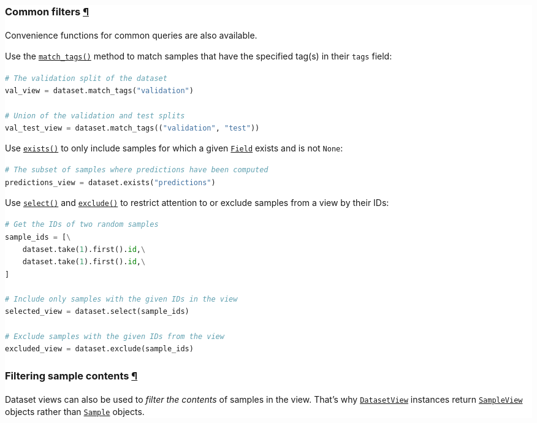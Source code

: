 ### Common filters [¶](\#common-filters "Permalink to this headline")

Convenience functions for common queries are also available.

Use the
[`match_tags()`](../api/fiftyone.core.collections.html#fiftyone.core.collections.SampleCollection.match_tags "fiftyone.core.collections.SampleCollection.match_tags")
method to match samples that have the specified tag(s) in their `tags` field:

```python
# The validation split of the dataset
val_view = dataset.match_tags("validation")

# Union of the validation and test splits
val_test_view = dataset.match_tags(("validation", "test"))

```

Use [`exists()`](../api/fiftyone.core.collections.html#fiftyone.core.collections.SampleCollection.exists "fiftyone.core.collections.SampleCollection.exists") to
only include samples for which a given [`Field`](../api/fiftyone.core.fields.html#fiftyone.core.fields.Field "fiftyone.core.fields.Field") exists and is not `None`:

```python
# The subset of samples where predictions have been computed
predictions_view = dataset.exists("predictions")

```

Use [`select()`](../api/fiftyone.core.collections.html#fiftyone.core.collections.SampleCollection.select "fiftyone.core.collections.SampleCollection.select") and
[`exclude()`](../api/fiftyone.core.collections.html#fiftyone.core.collections.SampleCollection.exclude "fiftyone.core.collections.SampleCollection.exclude") to
restrict attention to or exclude samples from a view by their IDs:

```python
# Get the IDs of two random samples
sample_ids = [\
    dataset.take(1).first().id,\
    dataset.take(1).first().id,\
]

# Include only samples with the given IDs in the view
selected_view = dataset.select(sample_ids)

# Exclude samples with the given IDs from the view
excluded_view = dataset.exclude(sample_ids)

```

### Filtering sample contents [¶](\#filtering-sample-contents "Permalink to this headline")

Dataset views can also be used to _filter the contents_ of samples in the view.
That’s why [`DatasetView`](../api/fiftyone.core.view.html#fiftyone.core.view.DatasetView "fiftyone.core.view.DatasetView") instances return [`SampleView`](../api/fiftyone.core.sample.html#fiftyone.core.sample.SampleView "fiftyone.core.sample.SampleView") objects rather than
[`Sample`](../api/fiftyone.core.sample.html#fiftyone.core.sample.Sample "fiftyone.core.sample.Sample") objects.
